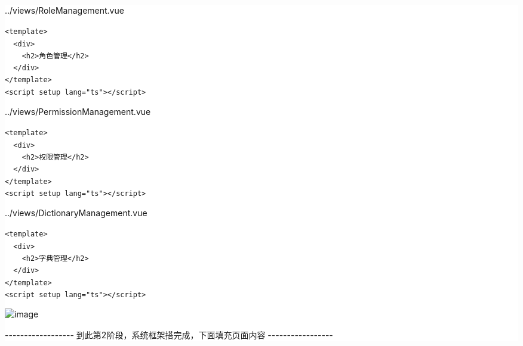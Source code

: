../views/RoleManagement.vue
```vue
<template>
  <div>
    <h2>角色管理</h2>
  </div>
</template>
<script setup lang="ts"></script>
```
../views/PermissionManagement.vue
```vue
<template>
  <div>
    <h2>权限管理</h2>
  </div>
</template>
<script setup lang="ts"></script>
```
../views/DictionaryManagement.vue
```vue
<template>
  <div>
    <h2>字典管理</h2>
  </div>
</template>
<script setup lang="ts"></script>
```
![image](https://github.com/user-attachments/assets/5fdc38c2-456a-45e8-9b18-3f6e5f117b4b)

------------------ 到此第2阶段，系统框架搭完成，下面填充页面内容 -----------------




